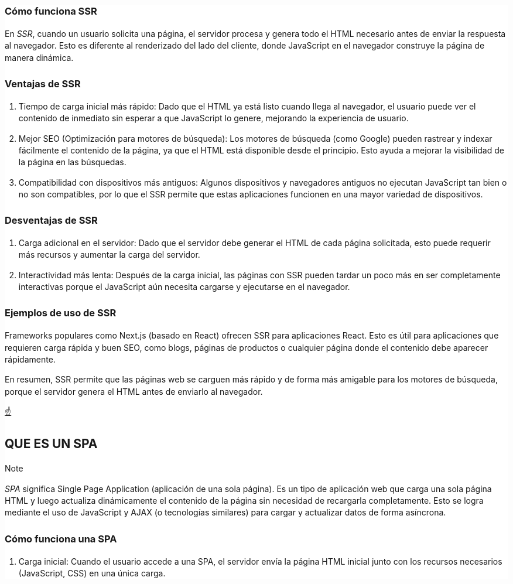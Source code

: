 ### Cómo funciona SSR

En *SSR*, cuando un usuario solicita una página, el servidor procesa y genera todo el HTML necesario antes de enviar la respuesta al navegador. Esto es diferente al renderizado del lado del cliente, donde JavaScript en el navegador construye la página de manera dinámica.

### Ventajas de SSR

1. Tiempo de carga inicial más rápido: Dado que el HTML ya está listo cuando llega al navegador, el usuario puede ver el contenido de inmediato sin esperar a que JavaScript lo genere, mejorando la experiencia de usuario.

1. Mejor SEO (Optimización para motores de búsqueda): Los motores de búsqueda (como Google) pueden rastrear y indexar fácilmente el contenido de la página, ya que el HTML está disponible desde el principio. Esto ayuda a mejorar la visibilidad de la página en las búsquedas.

1. Compatibilidad con dispositivos más antiguos: Algunos dispositivos y navegadores antiguos no ejecutan JavaScript tan bien o no son compatibles, por lo que el SSR permite que estas aplicaciones funcionen en una mayor variedad de dispositivos.

### Desventajas de SSR

1. Carga adicional en el servidor: Dado que el servidor debe generar el HTML de cada página solicitada, esto puede requerir más recursos y aumentar la carga del servidor.

1. Interactividad más lenta: Después de la carga inicial, las páginas con SSR pueden tardar un poco más en ser completamente interactivas porque el JavaScript aún necesita cargarse y ejecutarse en el navegador.

### Ejemplos de uso de SSR

Frameworks populares como Next.js (basado en React) ofrecen SSR para aplicaciones React. Esto es útil para aplicaciones que requieren carga rápida y buen SEO, como blogs, páginas de productos o cualquier página donde el contenido debe aparecer rápidamente.

En resumen, SSR permite que las páginas web se carguen más rápido y de forma más amigable para los motores de búsqueda, porque el servidor genera el HTML antes de enviarlo al navegador.

[☝️](#historial-navegable)

## QUE ES UN SPA

>[!NOTE]
>
> *SPA* significa Single Page Application (aplicación de una sola página). Es un tipo de aplicación web que carga una sola página HTML y luego actualiza dinámicamente el contenido de la página sin necesidad de recargarla completamente. Esto se logra mediante el uso de JavaScript y AJAX (o tecnologías similares) para cargar y actualizar datos de forma asíncrona.

### Cómo funciona una SPA

1. Carga inicial: Cuando el usuario accede a una SPA, el servidor envía la página HTML inicial junto con los recursos necesarios (JavaScript, CSS) en una única carga.
